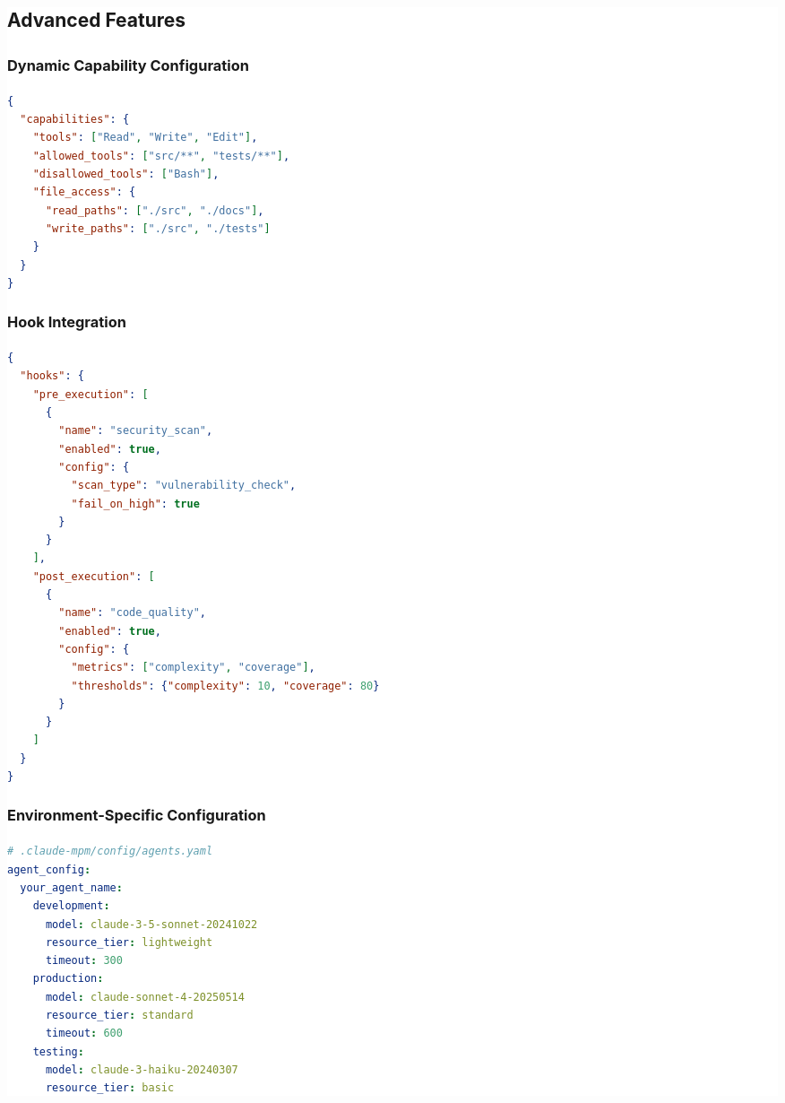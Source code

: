 ## Advanced Features

### Dynamic Capability Configuration

```json
{
  "capabilities": {
    "tools": ["Read", "Write", "Edit"],
    "allowed_tools": ["src/**", "tests/**"],
    "disallowed_tools": ["Bash"],
    "file_access": {
      "read_paths": ["./src", "./docs"],
      "write_paths": ["./src", "./tests"]
    }
  }
}
```

### Hook Integration

```json
{
  "hooks": {
    "pre_execution": [
      {
        "name": "security_scan",
        "enabled": true,
        "config": {
          "scan_type": "vulnerability_check",
          "fail_on_high": true
        }
      }
    ],
    "post_execution": [
      {
        "name": "code_quality",
        "enabled": true,
        "config": {
          "metrics": ["complexity", "coverage"],
          "thresholds": {"complexity": 10, "coverage": 80}
        }
      }
    ]
  }
}
```

### Environment-Specific Configuration

```yaml
# .claude-mpm/config/agents.yaml
agent_config:
  your_agent_name:
    development:
      model: claude-3-5-sonnet-20241022
      resource_tier: lightweight
      timeout: 300
    production:
      model: claude-sonnet-4-20250514
      resource_tier: standard
      timeout: 600
    testing:
      model: claude-3-haiku-20240307
      resource_tier: basic
```